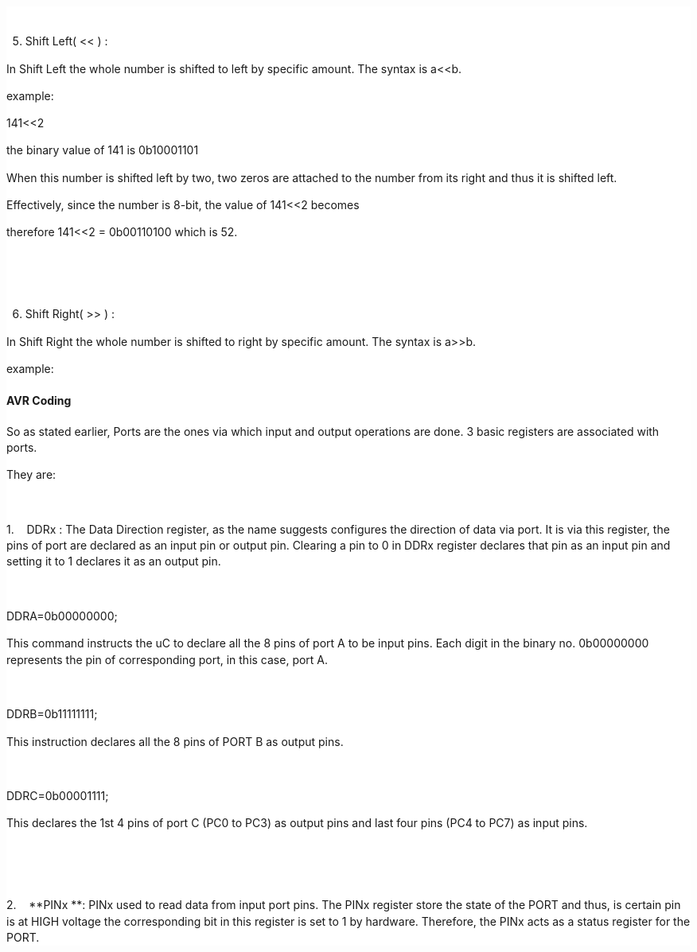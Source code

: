 
 

5. Shift Left( << ) :

In Shift Left the whole number is shifted to left by specific amount. The syntax is a<<b.

example:

141<<2

the binary value of 141 is 0b10001101

When this number is shifted left by two, two zeros are attached to the number from its right and thus it is shifted left.

Effectively, since the number is 8-bit, the value of 141<<2 becomes

therefore 141<<2 = 0b00110100 which is 52.

 

 

6. Shift Right( >> ) :

In Shift Right the whole number is shifted to right by specific amount. The syntax is a>>b.

example:

#### AVR Coding

So as stated earlier, Ports are the ones via which input and output operations are done. 3 basic registers are associated with ports.

They are:

 

1.    DDRx : The Data Direction register, as the name suggests configures the direction of data via port. It is via this register, the pins of port are declared as an input pin or output pin. Clearing a pin to 0 in DDRx register declares that pin as an input pin and setting it to 1 declares it as an output pin.

 

DDRA=0b00000000;

This command instructs the uC to declare all the 8 pins of port A to be input pins. Each digit in the binary no. 0b00000000 represents the pin of corresponding port, in this case, port A.

 

DDRB=0b11111111;

This instruction declares all the 8 pins of PORT B as output pins.

 

DDRC=0b00001111;

This declares the 1st 4 pins of port C (PC0 to PC3) as output pins and last four pins (PC4 to PC7) as input pins.

 

 

2.    **PINx **: PINx used to read data from input port pins. The PINx register store the state of the PORT and thus, is certain pin is at HIGH voltage the corresponding bit in this register is set to 1 by hardware. Therefore, the PINx acts as a status register for the PORT.
